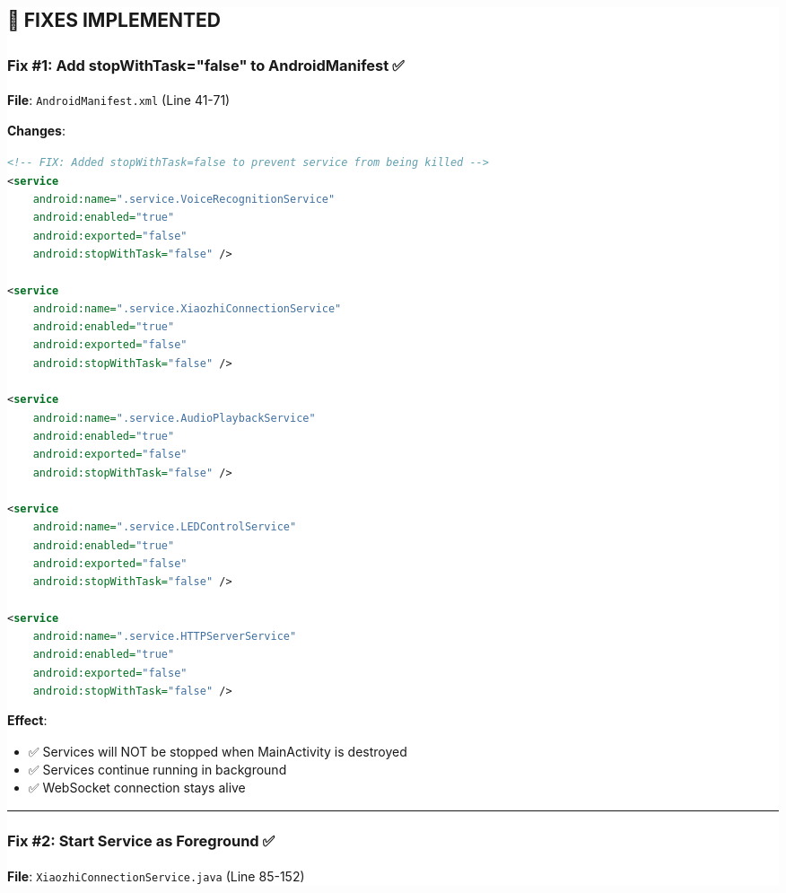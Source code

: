 ## 🔧 FIXES IMPLEMENTED

### **Fix #1: Add stopWithTask="false" to AndroidManifest** ✅

**File**: `AndroidManifest.xml` (Line 41-71)

**Changes**:
```xml
<!-- FIX: Added stopWithTask=false to prevent service from being killed -->
<service
    android:name=".service.VoiceRecognitionService"
    android:enabled="true"
    android:exported="false"
    android:stopWithTask="false" />

<service
    android:name=".service.XiaozhiConnectionService"
    android:enabled="true"
    android:exported="false"
    android:stopWithTask="false" />

<service
    android:name=".service.AudioPlaybackService"
    android:enabled="true"
    android:exported="false"
    android:stopWithTask="false" />

<service
    android:name=".service.LEDControlService"
    android:enabled="true"
    android:exported="false"
    android:stopWithTask="false" />

<service
    android:name=".service.HTTPServerService"
    android:enabled="true"
    android:exported="false"
    android:stopWithTask="false" />
```

**Effect**:
- ✅ Services will NOT be stopped when MainActivity is destroyed
- ✅ Services continue running in background
- ✅ WebSocket connection stays alive

---

### **Fix #2: Start Service as Foreground** ✅

**File**: `XiaozhiConnectionService.java` (Line 85-152)
